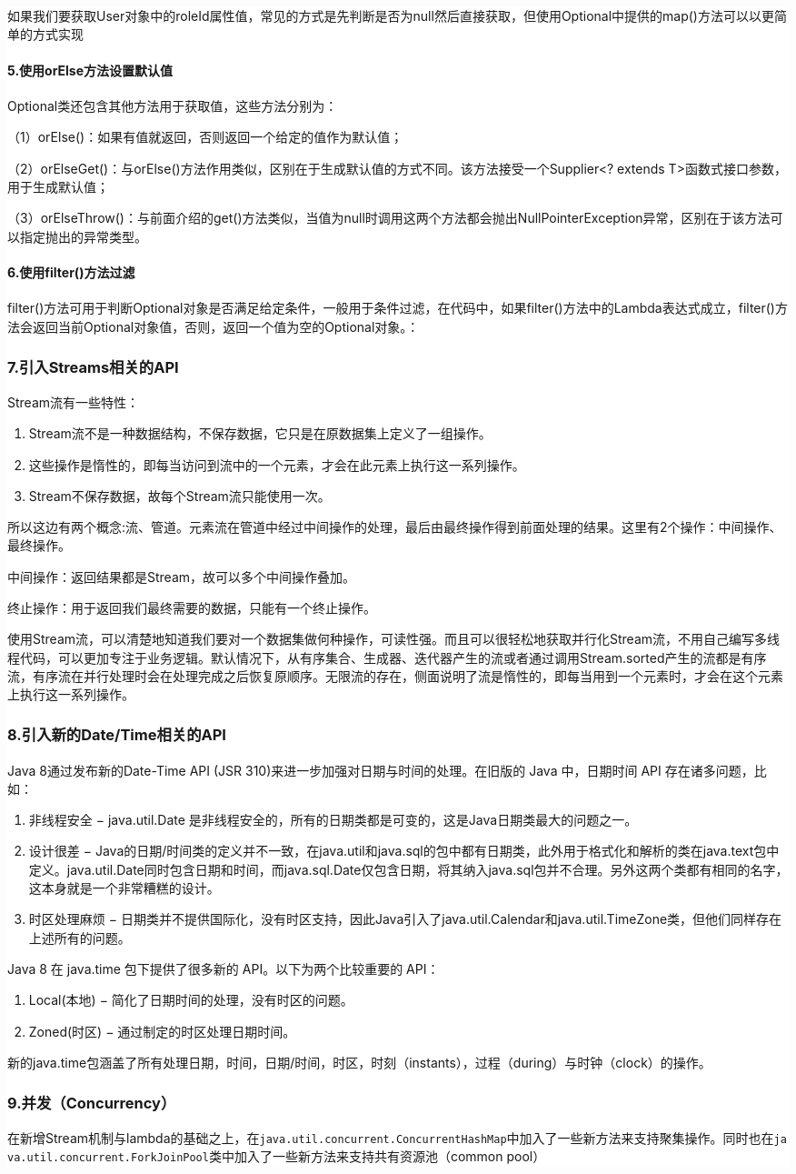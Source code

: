 如果我们要获取User对象中的roleId属性值，常见的方式是先判断是否为null然后直接获取，但使用Optional中提供的map()方法可以以更简单的方式实现

#### 5.使用orElse方法设置默认值
Optional类还包含其他方法用于获取值，这些方法分别为：

（1）orElse()：如果有值就返回，否则返回一个给定的值作为默认值；

（2）orElseGet()：与orElse()方法作用类似，区别在于生成默认值的方式不同。该方法接受一个Supplier<? extends T>函数式接口参数，用于生成默认值；

（3）orElseThrow()：与前面介绍的get()方法类似，当值为null时调用这两个方法都会抛出NullPointerException异常，区别在于该方法可以指定抛出的异常类型。

#### 6.使用filter()方法过滤

filter()方法可用于判断Optional对象是否满足给定条件，一般用于条件过滤，在代码中，如果filter()方法中的Lambda表达式成立，filter()方法会返回当前Optional对象值，否则，返回一个值为空的Optional对象。：

### 7.引入Streams相关的API

Stream流有一些特性：

1. Stream流不是一种数据结构，不保存数据，它只是在原数据集上定义了一组操作。

2. 这些操作是惰性的，即每当访问到流中的一个元素，才会在此元素上执行这一系列操作。

3. Stream不保存数据，故每个Stream流只能使用一次。

所以这边有两个概念:流、管道。元素流在管道中经过中间操作的处理，最后由最终操作得到前面处理的结果。这里有2个操作：中间操作、最终操作。

中间操作：返回结果都是Stream，故可以多个中间操作叠加。

终止操作：用于返回我们最终需要的数据，只能有一个终止操作。

使用Stream流，可以清楚地知道我们要对一个数据集做何种操作，可读性强。而且可以很轻松地获取并行化Stream流，不用自己编写多线程代码，可以更加专注于业务逻辑。默认情况下，从有序集合、生成器、迭代器产生的流或者通过调用Stream.sorted产生的流都是有序流，有序流在并行处理时会在处理完成之后恢复原顺序。无限流的存在，侧面说明了流是惰性的，即每当用到一个元素时，才会在这个元素上执行这一系列操作。

### 8.引入新的Date/Time相关的API

Java 8通过发布新的Date-Time API (JSR 310)来进一步加强对日期与时间的处理。在旧版的 Java 中，日期时间 API 存在诸多问题，比如：

1. 非线程安全 − java.util.Date 是非线程安全的，所有的日期类都是可变的，这是Java日期类最大的问题之一。

2. 设计很差 − Java的日期/时间类的定义并不一致，在java.util和java.sql的包中都有日期类，此外用于格式化和解析的类在java.text包中定义。java.util.Date同时包含日期和时间，而java.sql.Date仅包含日期，将其纳入java.sql包并不合理。另外这两个类都有相同的名字，这本身就是一个非常糟糕的设计。

3. 时区处理麻烦 − 日期类并不提供国际化，没有时区支持，因此Java引入了java.util.Calendar和java.util.TimeZone类，但他们同样存在上述所有的问题。

Java 8 在 java.time 包下提供了很多新的 API。以下为两个比较重要的 API：

1. Local(本地) − 简化了日期时间的处理，没有时区的问题。

2. Zoned(时区) − 通过制定的时区处理日期时间。

新的java.time包涵盖了所有处理日期，时间，日期/时间，时区，时刻（instants），过程（during）与时钟（clock）的操作。

### 9.并发（Concurrency）

在新增Stream机制与lambda的基础之上，在`java.util.concurrent.ConcurrentHashMap`中加入了一些新方法来支持聚集操作。同时也在`java.util.concurrent.ForkJoinPool`类中加入了一些新方法来支持共有资源池（common pool）
